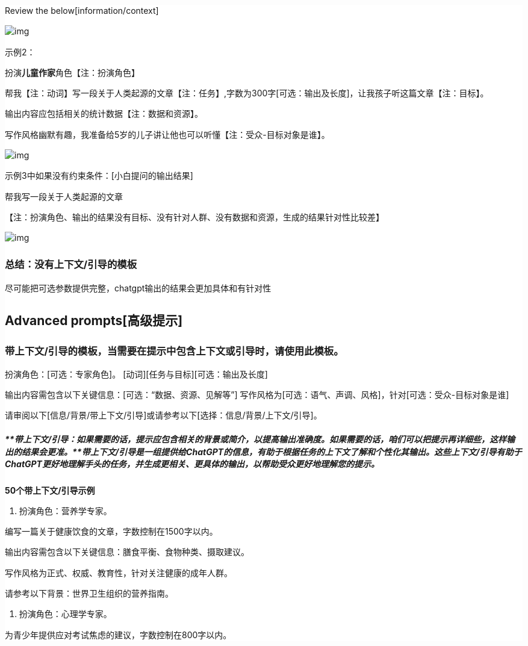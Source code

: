 Review the below[information/context]

![img](images/(null)-20230514232813320.(null))

示例2：

扮演**儿童作家**角色【注：扮演角色】

帮我【注：动词】写一段关于人类起源的文章【注：任务】,字数为300字[可选：输出及长度]，让我孩子听这篇文章【注：目标】。

输出内容应包括相关的统计数据【注：数据和资源】。

写作风格幽默有趣，我准备给5岁的儿子讲让他也可以听懂【注：受众-目标对象是谁】。

![img](images/(null)-20230514232813370.(null))

示例3中如果没有约束条件：[小白提问的输出结果]

帮我写一段关于人类起源的文章

【注：扮演角色、输出的结果没有目标、没有针对人群、没有数据和资源，生成的结果针对性比较差】

![img](images/(null)-20230514232813363.(null))

### 总结：没有上下文/引导的模板

尽可能把可选参数提供完整，chatgpt输出的结果会更加具体和有针对性

## Advanced prompts[高级提示]

### 带上下文/**引导**的模板，当需要在提示中包含上下文或**引导**时，请使用此模板。

扮演角色：[可选：专家角色]。 [动词][任务与目标][可选：输出及长度]

输出内容需包含以下关键信息：[可选：“数据、资源、见解等”] 写作风格为[可选：语气、声调、风格]，针对[可选：受众-目标对象是谁]

请审阅以下[信息/背景/带上下文/引导]或请参考以下[选择：信息/背景/上下文/引导]。

##### **带上下文/引导：如果需要的话，提示应包含相关的背景或简介，以提高输出准确度。如果需要的话，咱们可以把提示再详细些，这样输出的结果会更准。**带上下文/引导是一组提供给ChatGPT的信息，有助于根据任务的上下文了解和个性化其输出。这些上下文/引导有助于ChatGPT更好地理解手头的任务，并生成更相关、更具体的输出，以帮助受众更好地理解您的提示。

**50个带上下文/引导示例**

1. 扮演角色：营养学专家。

编写一篇关于健康饮食的文章，字数控制在1500字以内。

输出内容需包含以下关键信息：膳食平衡、食物种类、摄取建议。

写作风格为正式、权威、教育性，针对关注健康的成年人群。

请参考以下背景：世界卫生组织的营养指南。

1. 扮演角色：心理学专家。

为青少年提供应对考试焦虑的建议，字数控制在800字以内。
